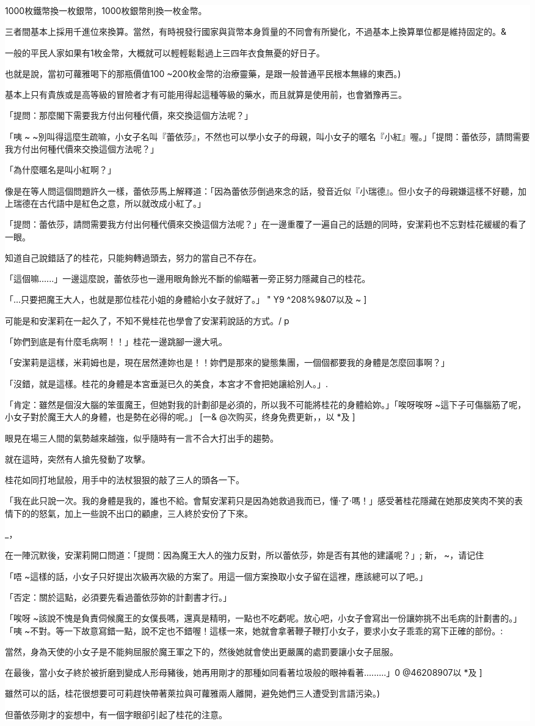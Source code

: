 1000枚鐵幣換一枚銀幣，1000枚銀幣則換一枚金幣。

三者間基本上採用千進位來換算。當然，有時視發行國家與貨幣本身質量的不同會有所變化，不過基本上換算單位都是維持固定的。&

一般的平民人家如果有1枚金幣，大概就可以輕輕鬆鬆過上三四年衣食無憂的好日子。

也就是說，當初可蘿雅喝下的那瓶價值100 ~200枚金幣的治療靈藥，是跟一般普通平民根本無緣的東西。)

基本上只有貴族或是高等級的冒險者才有可能用得起這種等級的藥水，而且就算是使用前，也會猶豫再三。

「提問：那麼閣下需要我方付出何種代價，來交換這個方法呢？」

「咦 ~ ~別叫得這麼生疏嘛，小女子名叫『蕾依莎』，不然也可以學小女子的母親，叫小女子的暱名『小紅』喔。」「提問：蕾依莎，請問需要我方付出何種代價來交換這個方法呢？」

「為什麼暱名是叫小紅啊？」

像是在等人問這個問題許久一樣，蕾依莎馬上解釋道：「因為蕾依莎倒過來念的話，發音近似『小瑞德』。但小女子的母親嫌這樣不好聽，加上瑞德在古代語中是紅色之意，所以就改成小紅了。」

「提問：蕾依莎，請問需要我方付出何種代價來交換這個方法呢？」在一邊重覆了一遍自己的話題的同時，安潔莉也不忘對桂花緩緩的看了一眼。

知道自己說錯話了的桂花，只能夠轉過頭去，努力的當自己不存在。

「這個嘛......」一邊這麼說，蕾依莎也一邊用眼角餘光不斷的偷瞄著一旁正努力隱藏自己的桂花。

「...只要把魔王大人，也就是那位桂花小姐的身體給小女子就好了。」 " Y9 ^208%9&07以及 ~ ]

可能是和安潔莉在一起久了，不知不覺桂花也學會了安潔莉說話的方式。/ p

「妳們到底是有什麼毛病啊！！」桂花一邊跳腳一邊大吼。

「安潔莉是這樣，米莉姆也是，現在居然連妳也是！！妳們是那來的變態集團，一個個都要我的身體是怎麼回事啊？」

「沒錯，就是這樣。桂花的身體是本宮垂涎已久的美食，本宮才不會把她讓給別人。」.

「肯定：雖然是個沒大腦的笨蛋魔王，但她對我的計劃卻是必須的，所以我不可能將桂花的身體給妳。」「唉呀唉呀 ~這下子可傷腦筋了呢，小女子對於魔王大人的身體，也是勢在必得的呢。」 [一& @次购买，终身免费更新，，以 *及 ]

眼見在場三人間的氣勢越來越強，似乎隨時有一言不合大打出手的趨勢。

就在這時，突然有人搶先發動了攻擊。

桂花如同打地鼠般，用手中的法杖狠狠的敲了三人的頭各一下。

「我在此只說一次。我的身體是我的，誰也不給。會幫安潔莉只是因為她救過我而已，懂‧了‧嗎！」感受著桂花隱藏在她那皮笑肉不笑的表情下的的怒氣，加上一些說不出口的顧慮，三人終於安份了下來。

 _，

在一陣沉默後，安潔莉開口問道：「提問：因為魔王大人的強力反對，所以蕾依莎，妳是否有其他的建議呢？」;
新， ~，请记住

「唔 ~這樣的話，小女子只好提出次級再次級的方案了。用這一個方案換取小女子留在這裡，應該總可以了吧。」

「否定：關於這點，必須要先看過蕾依莎妳的計劃書才行。」

「唉呀 ~該說不愧是負責伺候魔王的女僕長嗎，還真是精明，一點也不吃虧呢。放心吧，小女子會寫出一份讓妳挑不出毛病的計劃書的。」「咦 ~不對。等一下故意寫錯一點，說不定也不錯喔！這樣一來，她就會拿著鞭子鞭打小女子，要求小女子乖乖的寫下正確的部份。:

當然，身為天使的小女子是不能夠屈服於魔王軍之下的，然後她就會使出更嚴厲的處罰要讓小女子屈服。

在最後，當小女子終於被折磨到變成人形母豬後，她再用剛才的那種如同看著垃圾般的眼神看著.........」0 @46208907以 *及 ]

雖然可以的話，桂花很想要可可莉趕快帶著萊拉與可蘿雅兩人離開，避免她們三人遭受到言語污染。)

但蕾依莎剛才的妄想中，有一個字眼卻引起了桂花的注意。

